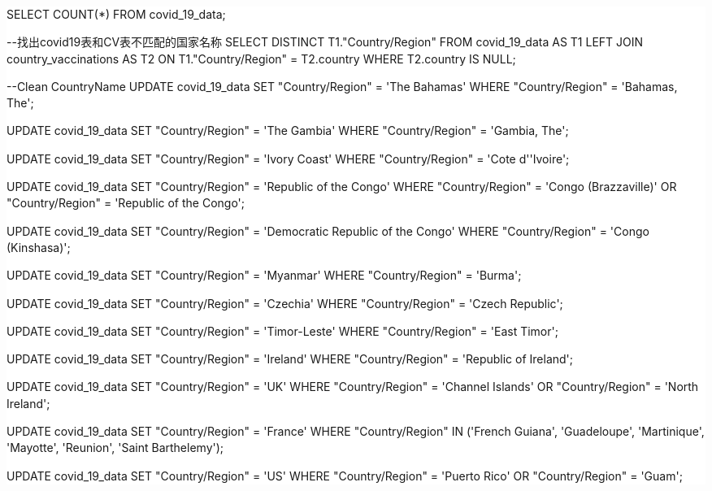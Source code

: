 SELECT COUNT(*) FROM covid_19_data;

--找出covid19表和CV表不匹配的国家名称
SELECT DISTINCT T1."Country/Region"
FROM covid_19_data AS T1
LEFT JOIN country_vaccinations AS T2 ON T1."Country/Region" = T2.country
WHERE T2.country IS NULL;

--Clean CountryName
UPDATE covid_19_data
SET "Country/Region" = 'The Bahamas'
WHERE "Country/Region" = 'Bahamas, The';

UPDATE covid_19_data
SET "Country/Region" = 'The Gambia'
WHERE "Country/Region" = 'Gambia, The';

UPDATE covid_19_data
SET "Country/Region" = 'Ivory Coast'
WHERE "Country/Region" = 'Cote d''Ivoire';

UPDATE covid_19_data
SET "Country/Region" = 'Republic of the Congo'
WHERE "Country/Region" = 'Congo (Brazzaville)' OR "Country/Region" = 'Republic of the Congo';

UPDATE covid_19_data
SET "Country/Region" = 'Democratic Republic of the Congo'
WHERE "Country/Region" = 'Congo (Kinshasa)';

UPDATE covid_19_data
SET "Country/Region" = 'Myanmar'
WHERE "Country/Region" = 'Burma';

UPDATE covid_19_data
SET "Country/Region" = 'Czechia'
WHERE "Country/Region" = 'Czech Republic';

UPDATE covid_19_data
SET "Country/Region" = 'Timor-Leste'
WHERE "Country/Region" = 'East Timor';

UPDATE covid_19_data
SET "Country/Region" = 'Ireland'
WHERE "Country/Region" = 'Republic of Ireland';

UPDATE covid_19_data
SET "Country/Region" = 'UK'
WHERE "Country/Region" = 'Channel Islands' OR "Country/Region" = 'North Ireland';

UPDATE covid_19_data
SET "Country/Region" = 'France'
WHERE "Country/Region" IN ('French Guiana', 'Guadeloupe', 'Martinique', 'Mayotte', 'Reunion', 'Saint Barthelemy');

UPDATE covid_19_data
SET "Country/Region" = 'US'
WHERE "Country/Region" = 'Puerto Rico' OR "Country/Region" = 'Guam';
